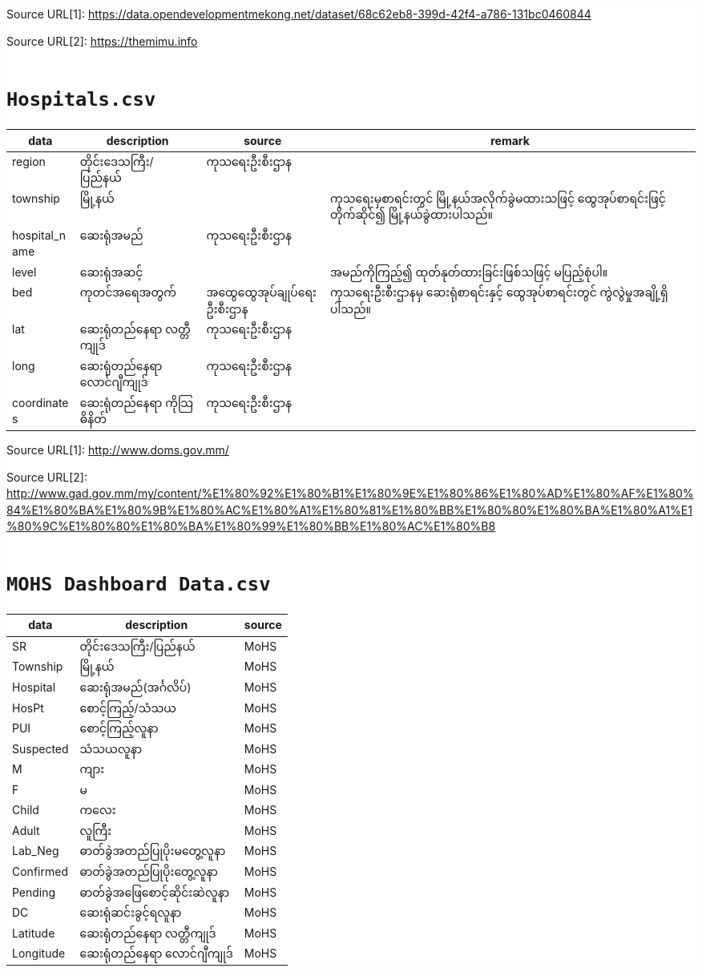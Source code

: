 Source URL[1]: https://data.opendevelopmentmekong.net/dataset/68c62eb8-399d-42f4-a786-131bc0460844

Source URL[2]: https://themimu.info

# `Hospitals.csv`

| data           | description                 | source                      | remark                                                                                             |
| -------------- | --------------------------- | --------------------------- | -------------------------------------------------------------------------------------------------- |
| region         | တိုင်းဒေသကြီး/ပြည်နယ်       | ကုသရေးဦးစီးဌာန              |                                                                                                    |
| township       | မြို့နယ်                    |                             | ကုသရေးမှစာရင်းတွင် မြို့နယ်အလိုက်ခွဲမထားသဖြင့် ထွေအုပ်စာရင်းဖြင့် တိုက်ဆိုင်၍ မြို့နယ်ခွဲထားပါသည်။ |
| hospital\_name | ဆေးရုံအမည်                  | ကုသရေးဦးစီးဌာန              |                                                                                                    |
| level          | ဆေးရုံအဆင့်                 |                             | အမည်ကိုကြည့်၍ ထုတ်နုတ်ထားခြင်းဖြစ်သဖြင့် မပြည့်စုံပါ။                                              |
| bed            | ကုတင်အရေအတွက်               | အထွေထွေအုပ်ချုပ်ရေးဦးစီးဌာန | ကုသရေးဦးစီးဌာနမှ ဆေးရုံစာရင်းနှင့် ထွေအုပ်စာရင်းတွင် ကွဲလွဲမှုအချို့ရှိပါသည်။                      |
| lat            | ဆေးရုံတည်နေရာ လတ္တီကျုဒ်    | ကုသရေးဦးစီးဌာန              |                                                                                                    |
| long           | ဆေးရုံတည်နေရာ လောင်ဂျီကျုဒ် | ကုသရေးဦးစီးဌာန              |                                                                                                    |
| coordinates    | ဆေးရုံတည်နေရာ ကိုသြဓိနိတ်   | ကုသရေးဦးစီးဌာန              |

Source URL[1]: http://www.doms.gov.mm/

Source URL[2]: http://www.gad.gov.mm/my/content/%E1%80%92%E1%80%B1%E1%80%9E%E1%80%86%E1%80%AD%E1%80%AF%E1%80%84%E1%80%BA%E1%80%9B%E1%80%AC%E1%80%A1%E1%80%81%E1%80%BB%E1%80%80%E1%80%BA%E1%80%A1%E1%80%9C%E1%80%80%E1%80%BA%E1%80%99%E1%80%BB%E1%80%AC%E1%80%B8

# `MOHS Dashboard Data.csv`

| data      | description                   | source |
| --------- | ----------------------------- | ------ |
| SR        | တိုင်းဒေသကြီး/ပြည်နယ်         | MoHS   |
| Township  | မြို့နယ်                      | MoHS   |
| Hospital  | ဆေးရုံအမည်(အင်္ဂလိပ်)         | MoHS   |
| HosPt     | စောင့်ကြည့်/သံသယ              | MoHS   |
| PUI       | စောင့်ကြည့်လူနာ               | MoHS   |
| Suspected | သံသယလူနာ                      | MoHS   |
| M         | ကျား                          | MoHS   |
| F         | မ                             | MoHS   |
| Child     | ကလေး                          | MoHS   |
| Adult     | လူကြီး                        | MoHS   |
| Lab\_Neg  | ဓာတ်ခွဲအတည်ပြုပိုးမတွေ့လူနာ   | MoHS   |
| Confirmed | ဓာတ်ခွဲအတည်ပြုပိုးတွေ့လူနာ    | MoHS   |
| Pending   | ဓာတ်ခွဲအဖြေစောင့်ဆိုင်းဆဲလူနာ | MoHS   |
| DC        | ဆေးရုံဆင်းခွင့်ရလူနာ          | MoHS   |
| Latitude  | ဆေးရုံတည်နေရာ လတ္တီကျုဒ်      | MoHS   |
| Longitude | ဆေးရုံတည်နေရာ လောင်ဂျီကျုဒ်   | MoHS   |
